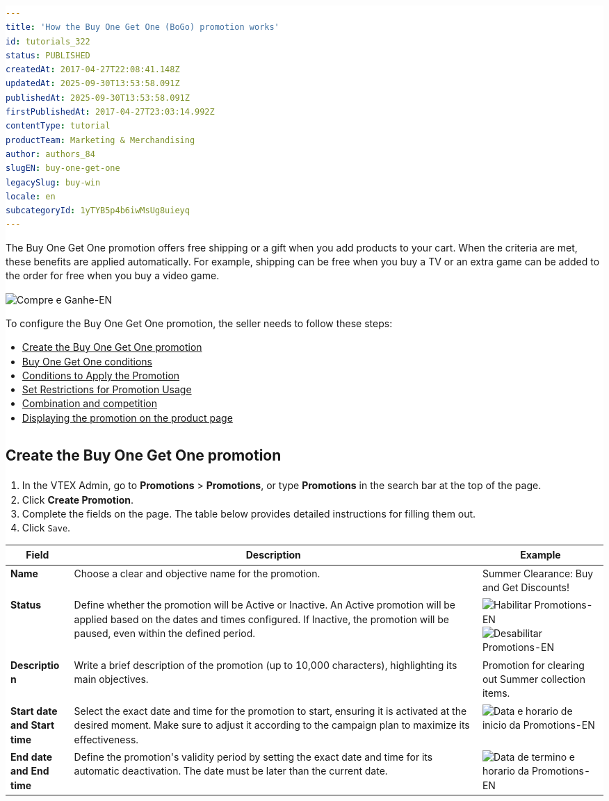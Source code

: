 ```yaml
---
title: 'How the Buy One Get One (BoGo) promotion works'
id: tutorials_322
status: PUBLISHED
createdAt: 2017-04-27T22:08:41.148Z
updatedAt: 2025-09-30T13:53:58.091Z
publishedAt: 2025-09-30T13:53:58.091Z
firstPublishedAt: 2017-04-27T23:03:14.992Z
contentType: tutorial
productTeam: Marketing & Merchandising
author: authors_84
slugEN: buy-one-get-one
legacySlug: buy-win
locale: en
subcategoryId: 1yTYB5p4b6iwMsUg8uieyq
---
```


The Buy One Get One promotion offers free shipping or a gift when you add products to your cart. When the criteria are met, these benefits are applied automatically. For example, shipping can be free when you buy a TV or an extra game can be added to the order for free when you buy a video game.

![Compre e Ganhe-EN](https://cdn.statically.io/gh/vtexdocs/help-center-content/refs/heads/main/docs/en/tutorials/promotions-and-taxes/promotions/buy-one-get-one_1.gif)

To configure the Buy One Get One promotion, the seller needs to follow these steps:

- [Create the Buy One Get One promotion](#Create-the-Buy-One-Get-One-promotion)
- [Buy One Get One conditions](#buy-one-get-one-conditions)
- [Conditions to Apply the Promotion](#conditions-to-apply-the-promotion)
- [Set Restrictions for Promotion Usage](#set-restrictions-for-promotion-usage)
- [Combination and competition](#combination-and-competition)
- [Displaying the promotion on the product page](#displaying-the-promotion-on-the-product-page)

## Create the Buy One Get One promotion

1. In the VTEX Admin, go to **Promotions** > **Promotions**, or type **Promotions** in the search bar at the top of the page.
2. Click **Create Promotion**.
3. Complete the fields on the page. The table below provides detailed instructions for filling them out.
4. Click `Save`.

| **Field**                     | **Description**                                                                                                                                                                                                  | **Example**                                                                                                                                                                                                                                                                                                   |
|-------------------------------|------------------------------------------------------------------------------------------------------------------------------------------------------------------------------------------------------------------|---------------------------------------------------------------------------------------------------------------------------------------------------------------------------------------------------------------------------------------------------------------------------------------------------------------|
| **Name**                      | Choose a clear and objective name for the promotion.                                                                                                                                                             | Summer Clearance: Buy and Get Discounts!                                                                                                                                                                                                                                                                      |
| **Status**                    | Define whether the promotion will be Active or Inactive. An Active promotion will be applied based on the dates and times configured. If Inactive, the promotion will be paused, even within the defined period. | ![Habilitar Promotions- EN](https://cdn.statically.io/gh/vtexdocs/help-center-content/refs/heads/main/docs/en/tutorials/promotions-and-taxes/promotions/buy-one-get-one_2.png) ![Desabilitar Promotions-EN](https://cdn.statically.io/gh/vtexdocs/help-center-content/refs/heads/main/docs/en/tutorials/promotions-and-taxes/promotions/buy-one-get-one_3.png) |
| **Description**               | Write a brief description of the promotion (up to 10,000 characters), highlighting its main objectives.                                                                                                             | Promotion for clearing out Summer collection items.                                                                                                                                                                                                                                                           |
| **Start date and Start time** | Select the exact date and time for the promotion to start, ensuring it is activated at the desired moment. Make sure to adjust it according to the campaign plan to maximize its effectiveness.                  | ![Data e horario de inicio da Promotions-EN](https://cdn.statically.io/gh/vtexdocs/help-center-content/refs/heads/main/docs/en/tutorials/promotions-and-taxes/promotions/buy-one-get-one_4.png)                                                                                                                       |
| **End date and End time**     | Define the promotion's validity period by setting the exact date and time for its automatic deactivation.  The date must be later than the current date.                                                                                                      | ![Data de termino e horario da Promotions-EN](https://cdn.statically.io/gh/vtexdocs/help-center-content/refs/heads/main/docs/en/tutorials/promotions-and-taxes/promotions/buy-one-get-one_5.png)                                                                                                                     |
